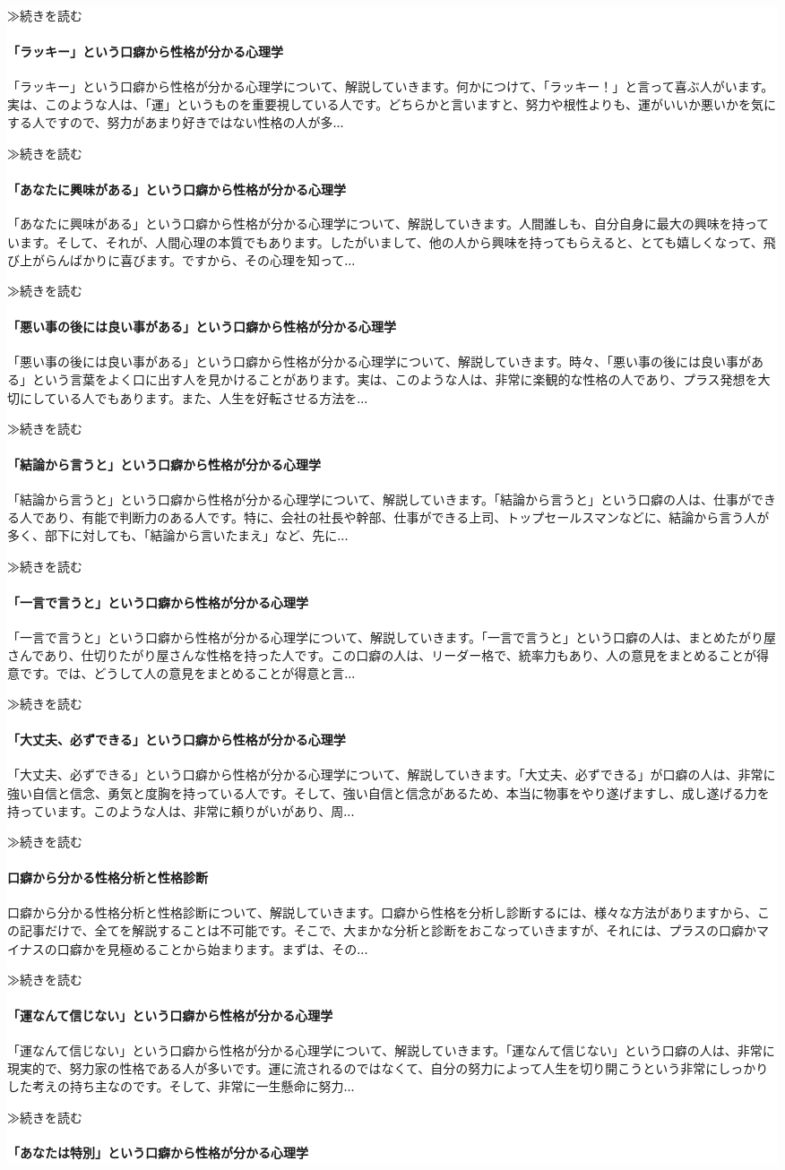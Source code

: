≫続きを読む

#### 「ラッキー」という口癖から性格が分かる心理学

「ラッキー」という口癖から性格が分かる心理学について、解説していきます。何かにつけて、「ラッキー！」と言って喜ぶ人がいます。実は、このような人は、「運」というものを重要視している人です。どちらかと言いますと、努力や根性よりも、運がいいか悪いかを気にする人ですので、努力があまり好きではない性格の人が多...

≫続きを読む

#### 「あなたに興味がある」という口癖から性格が分かる心理学

「あなたに興味がある」という口癖から性格が分かる心理学について、解説していきます。人間誰しも、自分自身に最大の興味を持っています。そして、それが、人間心理の本質でもあります。したがいまして、他の人から興味を持ってもらえると、とても嬉しくなって、飛び上がらんばかりに喜びます。ですから、その心理を知って...

≫続きを読む

#### 「悪い事の後には良い事がある」という口癖から性格が分かる心理学

「悪い事の後には良い事がある」という口癖から性格が分かる心理学について、解説していきます。時々、「悪い事の後には良い事がある」という言葉をよく口に出す人を見かけることがあります。実は、このような人は、非常に楽観的な性格の人であり、プラス発想を大切にしている人でもあります。また、人生を好転させる方法を...

≫続きを読む

#### 「結論から言うと」という口癖から性格が分かる心理学

「結論から言うと」という口癖から性格が分かる心理学について、解説していきます。「結論から言うと」という口癖の人は、仕事ができる人であり、有能で判断力のある人です。特に、会社の社長や幹部、仕事ができる上司、トップセールスマンなどに、結論から言う人が多く、部下に対しても、「結論から言いたまえ」など、先に...

≫続きを読む

#### 「一言で言うと」という口癖から性格が分かる心理学

「一言で言うと」という口癖から性格が分かる心理学について、解説していきます。「一言で言うと」という口癖の人は、まとめたがり屋さんであり、仕切りたがり屋さんな性格を持った人です。この口癖の人は、リーダー格で、統率力もあり、人の意見をまとめることが得意です。では、どうして人の意見をまとめることが得意と言...

≫続きを読む

#### 「大丈夫、必ずできる」という口癖から性格が分かる心理学

「大丈夫、必ずできる」という口癖から性格が分かる心理学について、解説していきます。「大丈夫、必ずできる」が口癖の人は、非常に強い自信と信念、勇気と度胸を持っている人です。そして、強い自信と信念があるため、本当に物事をやり遂げますし、成し遂げる力を持っています。このような人は、非常に頼りがいがあり、周...

≫続きを読む

#### 口癖から分かる性格分析と性格診断

口癖から分かる性格分析と性格診断について、解説していきます。口癖から性格を分析し診断するには、様々な方法がありますから、この記事だけで、全てを解説することは不可能です。そこで、大まかな分析と診断をおこなっていきますが、それには、プラスの口癖かマイナスの口癖かを見極めることから始まります。まずは、その...

≫続きを読む

#### 「運なんて信じない」という口癖から性格が分かる心理学

「運なんて信じない」という口癖から性格が分かる心理学について、解説していきます。「運なんて信じない」という口癖の人は、非常に現実的で、努力家の性格である人が多いです。運に流されるのではなくて、自分の努力によって人生を切り開こうという非常にしっかりした考えの持ち主なのです。そして、非常に一生懸命に努力...

≫続きを読む

#### 「あなたは特別」という口癖から性格が分かる心理学
